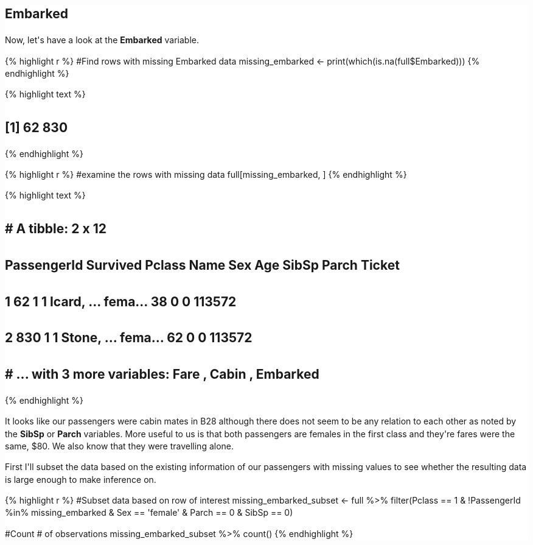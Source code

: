 ## Embarked

Now, let's have a look at the **Embarked** variable. 


{% highlight r %}
#Find rows with missing Embarked data
missing_embarked <- print(which(is.na(full$Embarked)))
{% endhighlight %}



{% highlight text %}
## [1]  62 830
{% endhighlight %}



{% highlight r %}
#examine the rows with missing data
full[missing_embarked, ]
{% endhighlight %}



{% highlight text %}
## # A tibble: 2 x 12
##   PassengerId Survived Pclass Name     Sex     Age SibSp Parch Ticket
##         <int> <fct>    <fct>  <chr>    <fct> <int> <int> <int> <chr> 
## 1          62 1        1      Icard, … fema…    38     0     0 113572
## 2         830 1        1      Stone, … fema…    62     0     0 113572
## # ... with 3 more variables: Fare <dbl>, Cabin <chr>, Embarked <fct>
{% endhighlight %}

It looks like our passengers were cabin mates in B28 although there does not seem to be any relation to each other as noted by the **SibSp** or **Parch** variables. More useful to us is that both passengers are females in the first class and they're fares were the same, $80. We also know that they were travelling alone.

First I'll subset the data based on the existing information of our passengers with missing values to see whether the resulting data is large enough to make inference on.

{% highlight r %}
#Subset data based on row of interest
missing_embarked_subset <- full %>%
  filter(Pclass == 1 & !PassengerId %in% missing_embarked & Sex == 'female' & Parch == 0 & SibSp == 0)

#Count # of observations
missing_embarked_subset %>%
  count()
{% endhighlight %}
